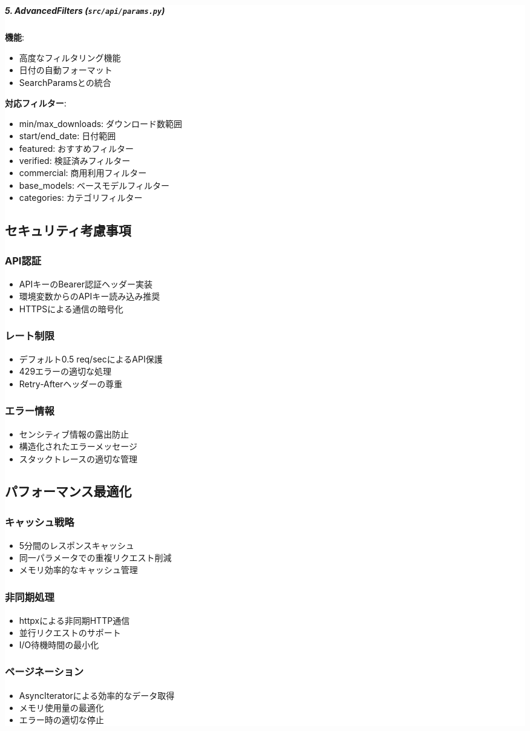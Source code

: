 ##### 5. AdvancedFilters (`src/api/params.py`)
**機能**:
- 高度なフィルタリング機能
- 日付の自動フォーマット
- SearchParamsとの統合

**対応フィルター**:
- min/max_downloads: ダウンロード数範囲
- start/end_date: 日付範囲
- featured: おすすめフィルター
- verified: 検証済みフィルター
- commercial: 商用利用フィルター
- base_models: ベースモデルフィルター
- categories: カテゴリフィルター

## セキュリティ考慮事項

### API認証
- APIキーのBearer認証ヘッダー実装
- 環境変数からのAPIキー読み込み推奨
- HTTPSによる通信の暗号化

### レート制限
- デフォルト0.5 req/secによるAPI保護
- 429エラーの適切な処理
- Retry-Afterヘッダーの尊重

### エラー情報
- センシティブ情報の露出防止
- 構造化されたエラーメッセージ
- スタックトレースの適切な管理

## パフォーマンス最適化

### キャッシュ戦略
- 5分間のレスポンスキャッシュ
- 同一パラメータでの重複リクエスト削減
- メモリ効率的なキャッシュ管理

### 非同期処理
- httpxによる非同期HTTP通信
- 並行リクエストのサポート
- I/O待機時間の最小化

### ページネーション
- AsyncIteratorによる効率的なデータ取得
- メモリ使用量の最適化
- エラー時の適切な停止
